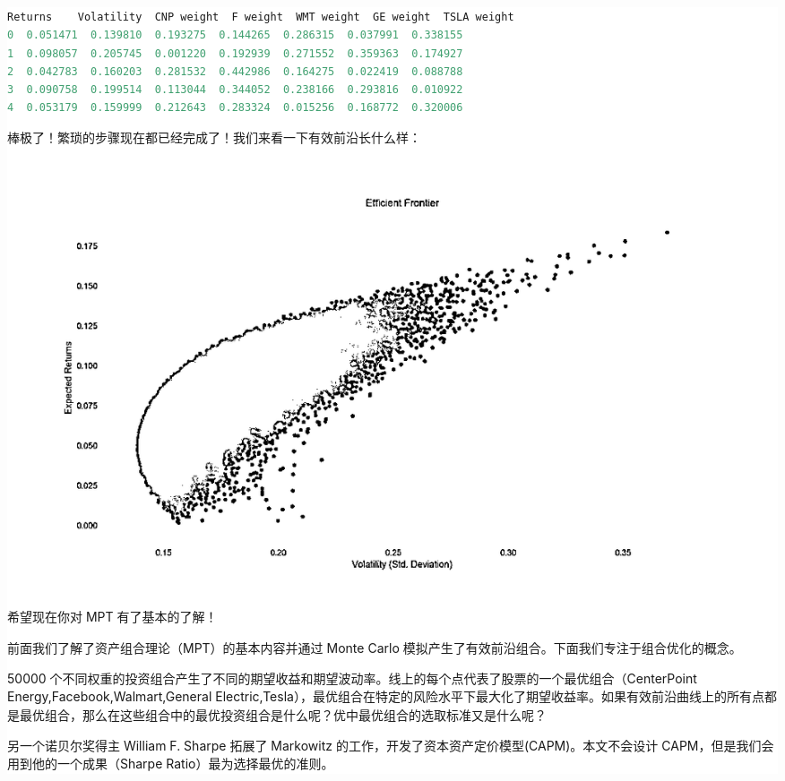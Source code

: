 ```py
Returns    Volatility  CNP weight  F weight  WMT weight  GE weight  TSLA weight
0  0.051471  0.139810  0.193275  0.144265  0.286315  0.037991  0.338155
1  0.098057  0.205745  0.001220  0.192939  0.271552  0.359363  0.174927
2  0.042783  0.160203  0.281532  0.442986  0.164275  0.022419  0.088788
3  0.090758  0.199514  0.113044  0.344052  0.238166  0.293816  0.010922
4  0.053179  0.159999  0.212643  0.283324  0.015256  0.168772  0.320006
```

棒极了！繁琐的步骤现在都已经完成了！我们来看一下有效前沿长什么样：

![](img/dfc40e16de6fddd825b092e89fc50f8e.png)

希望现在你对 MPT 有了基本的了解！

前面我们了解了资产组合理论（MPT）的基本内容并通过 Monte Carlo 模拟产生了有效前沿组合。下面我们专注于组合优化的概念。

50000 个不同权重的投资组合产生了不同的期望收益和期望波动率。线上的每个点代表了股票的一个最优组合（CenterPoint Energy,Facebook,Walmart,General Electric,Tesla），最优组合在特定的风险水平下最大化了期望收益率。如果有效前沿曲线上的所有点都是最优组合，那么在这些组合中的最优投资组合是什么呢？优中最优组合的选取标准又是什么呢？

另一个诺贝尔奖得主 William F. Sharpe 拓展了 Markowitz 的工作，开发了资本资产定价模型(CAPM)。本文不会设计 CAPM，但是我们会用到他的一个成果（Sharpe Ratio）最为选择最优的准则。
